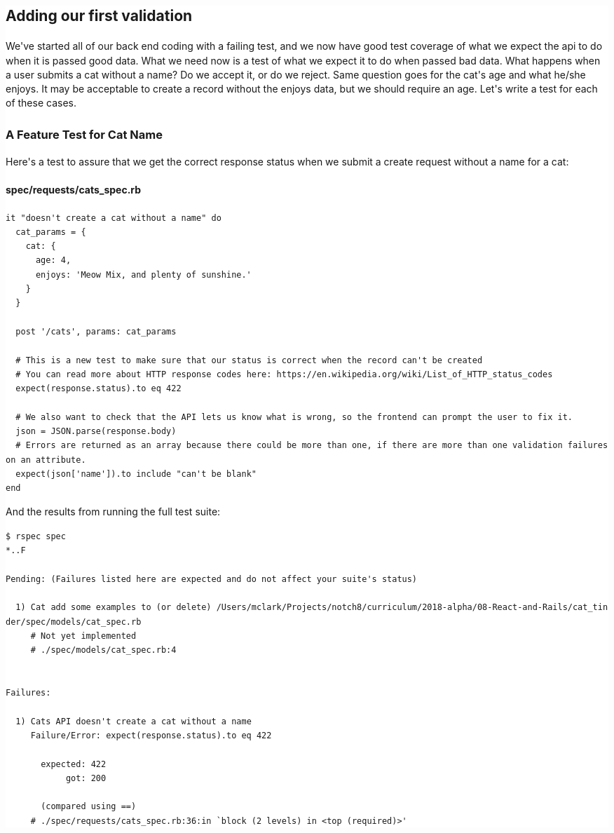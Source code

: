 ## Adding our first validation
We've started all of our back end coding with a failing test, and we now have good test coverage of what we expect the api to do when it is passed good data.  What we need now is a test of what we expect it to do when passed bad data.  What happens when a user submits a cat without a name?  Do we accept it, or do we reject.  Same question goes for the cat's age and what he/she enjoys.  It may be acceptable to create a record without the enjoys data, but we should require an age.  Let's write a test for each of these cases.

### A Feature Test for Cat Name

Here's a test to assure that we get the correct response status when we submit a create request without a name for a cat:

#### spec/requests/cats_spec.rb
```
it "doesn't create a cat without a name" do
  cat_params = {
    cat: {
      age: 4, 
      enjoys: 'Meow Mix, and plenty of sunshine.'
    }
  }

  post '/cats', params: cat_params

  # This is a new test to make sure that our status is correct when the record can't be created
  # You can read more about HTTP response codes here: https://en.wikipedia.org/wiki/List_of_HTTP_status_codes
  expect(response.status).to eq 422

  # We also want to check that the API lets us know what is wrong, so the frontend can prompt the user to fix it.
  json = JSON.parse(response.body)
  # Errors are returned as an array because there could be more than one, if there are more than one validation failures on an attribute.
  expect(json['name']).to include "can't be blank"
end
```

And the results from running the full test suite:

```
$ rspec spec
*..F

Pending: (Failures listed here are expected and do not affect your suite's status)

  1) Cat add some examples to (or delete) /Users/mclark/Projects/notch8/curriculum/2018-alpha/08-React-and-Rails/cat_tinder/spec/models/cat_spec.rb
     # Not yet implemented
     # ./spec/models/cat_spec.rb:4


Failures:

  1) Cats API doesn't create a cat without a name
     Failure/Error: expect(response.status).to eq 422

       expected: 422
            got: 200

       (compared using ==)
     # ./spec/requests/cats_spec.rb:36:in `block (2 levels) in <top (required)>'

```